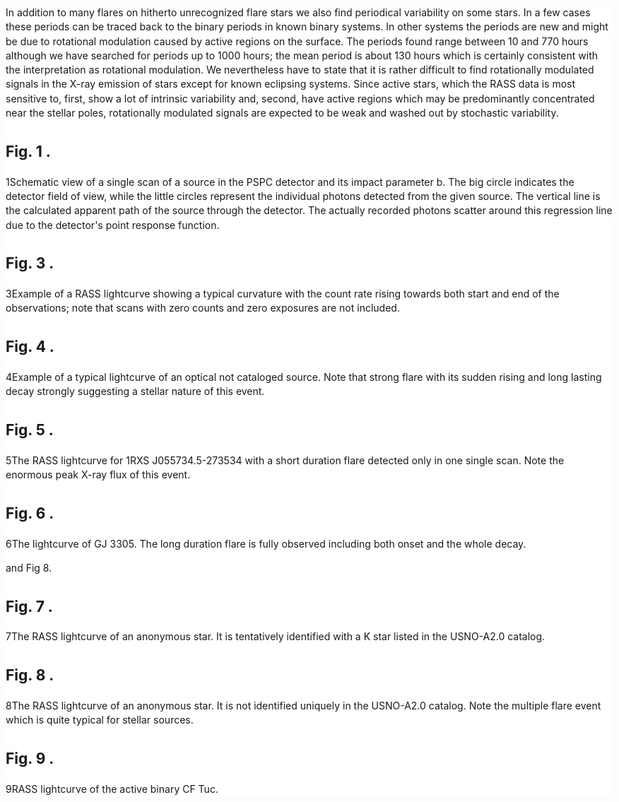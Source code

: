 In addition to many flares on hitherto unrecognized flare stars we also find periodical variability on some stars. In a few cases these periods can be traced back to the binary periods in known binary systems. In other systems the periods are new and might be due to rotational modulation caused by active regions on the surface. The periods found range between 10 and 770 hours although we have searched for periods up to 1000 hours; the mean period is about 130 hours which is certainly consistent with the interpretation as rotational modulation. We nevertheless have to state that it is rather difficult to find rotationally modulated signals in the X-ray emission of stars except for known eclipsing systems. Since active stars, which the RASS data is most sensitive to, first, show a lot of intrinsic variability and, second, have active regions which may be predominantly concentrated near the stellar poles, rotationally modulated signals are expected to be weak and washed out by stochastic variability.                          

## Fig. 1 .
1Schematic view of a single scan of a source in the PSPC detector and its impact parameter b. The big circle indicates the detector field of view, while the little circles represent the individual photons detected from the given source. The vertical line is the calculated apparent path of the source through the detector. The actually recorded photons scatter around this regression line due to the detector's point response function.

## Fig. 3 .
3Example of a RASS lightcurve showing a typical curvature with the count rate rising towards both start and end of the observations; note that scans with zero counts and zero exposures are not included.

## Fig. 4 .
4Example of a typical lightcurve of an optical not cataloged source. Note that strong flare with its sudden rising and long lasting decay strongly suggesting a stellar nature of this event.

## Fig. 5 .
5The RASS lightcurve for 1RXS J055734.5-273534 with a short duration flare detected only in one single scan. Note the enormous peak X-ray flux of this event.

## Fig. 6 .
6The lightcurve of GJ 3305. The long duration flare is fully observed including both onset and the whole decay.


and Fig 8.

## Fig. 7 .
7The RASS lightcurve of an anonymous star. It is tentatively identified with a K star listed in the USNO-A2.0 catalog.

## Fig. 8 .
8The RASS lightcurve of an anonymous star. It is not identified uniquely in the USNO-A2.0 catalog. Note the multiple flare event which is quite typical for stellar sources.

## Fig. 9 .
9RASS lightcurve of the active binary CF Tuc.
